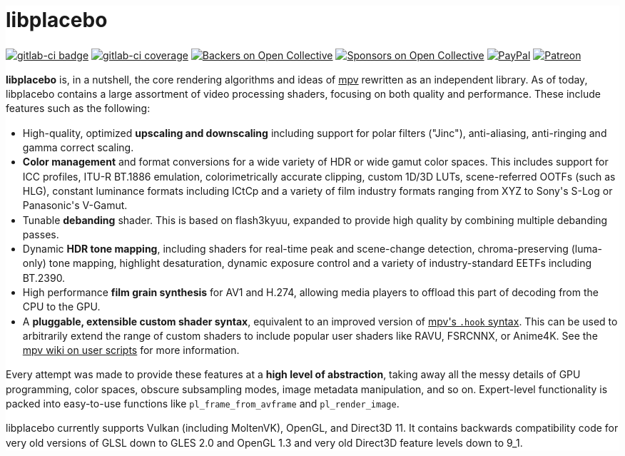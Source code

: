# libplacebo

[![gitlab-ci badge](https://code.videolan.org/videolan/libplacebo/badges/master/pipeline.svg)](https://code.videolan.org/videolan/libplacebo/pipelines)
[![gitlab-ci coverage](https://code.videolan.org/videolan/libplacebo/badges/master/coverage.svg)](https://code.videolan.org/videolan/libplacebo/-/jobs/artifacts/master/file/coverage/index.html?job=test-gpu)
[![Backers on Open Collective](https://opencollective.com/libplacebo/backers/badge.svg)](#backers)
[![Sponsors on Open Collective](https://opencollective.com/libplacebo/sponsors/badge.svg)](#sponsors)
[![PayPal](https://img.shields.io/badge/donate-PayPal-blue.svg?logo=paypal)](https://www.paypal.com/cgi-bin/webscr?cmd=_s-xclick&hosted_button_id=SFJUTMPSZEAHC)
[![Patreon](https://img.shields.io/badge/pledge-Patreon-red.svg?logo=patreon)](https://www.patreon.com/haasn)

**libplacebo** is, in a nutshell, the core rendering algorithms and ideas of
[mpv](https://mpv.io) rewritten as an independent library. As of today,
libplacebo contains a large assortment of video processing shaders, focusing
on both quality and performance. These include features such as the following:

- High-quality, optimized **upscaling and downscaling** including support for
  polar filters ("Jinc"), anti-aliasing, anti-ringing and gamma correct
  scaling.
- **Color management** and format conversions for a wide variety of HDR or
  wide gamut color spaces. This includes support for ICC profiles, ITU-R
  BT.1886 emulation, colorimetrically accurate clipping, custom 1D/3D LUTs,
  scene-referred OOTFs (such as HLG), constant luminance formats including
  ICtCp and a variety of film industry formats ranging from XYZ to Sony's
  S-Log or Panasonic's V-Gamut.
- Tunable **debanding** shader. This is based on flash3kyuu, expanded to
  provide high quality by combining multiple debanding passes.
- Dynamic **HDR tone mapping**, including shaders for real-time peak and
  scene-change detection, chroma-preserving (luma-only) tone mapping,
  highlight desaturation, dynamic exposure control and a variety of
  industry-standard EETFs including BT.2390.
- High performance **film grain synthesis** for AV1 and H.274, allowing media
  players to offload this part of decoding from the CPU to the GPU.
- A **pluggable, extensible custom shader syntax**, equivalent to an improved
  version of [mpv's `.hook`
  syntax](https://mpv.io/manual/master/#options-glsl-shaders). This can be
  used to arbitrarily extend the range of custom shaders to include popular
  user shaders like RAVU, FSRCNNX, or Anime4K. See the [mpv wiki on user
  scripts](https://github.com/mpv-player/mpv/wiki/User-Scripts#user-shaders)
  for more information.

Every attempt was made to provide these features at a **high level of
abstraction**, taking away all the messy details of GPU programming, color
spaces, obscure subsampling modes, image metadata manipulation, and so on.
Expert-level functionality is packed into easy-to-use functions like
`pl_frame_from_avframe` and `pl_render_image`.

libplacebo currently supports Vulkan (including MoltenVK), OpenGL, and
Direct3D 11. It contains backwards compatibility code for very old versions of
GLSL down to GLES 2.0 and OpenGL 1.3 and very old Direct3D feature levels down
to 9_1.

